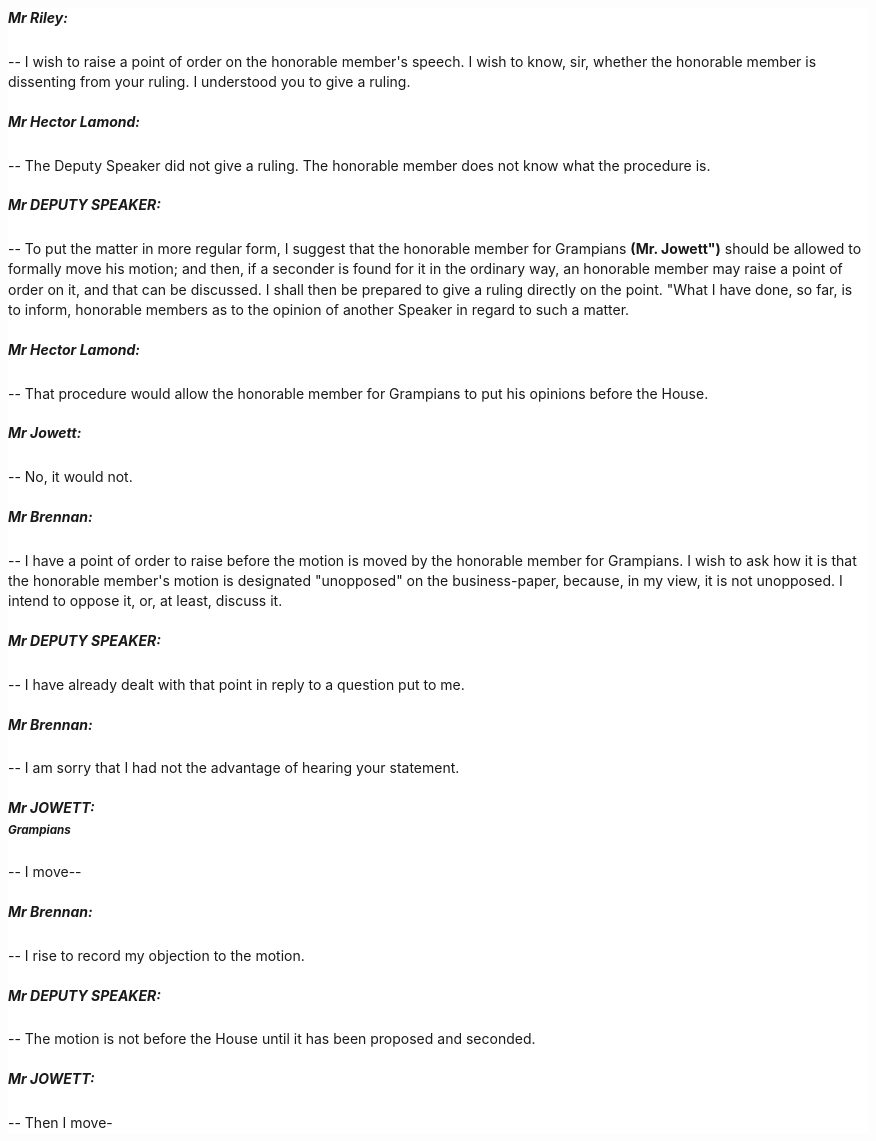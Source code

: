 ##### Mr Riley:

--  I wish to raise a point of order on the honorable member's speech. I wish to know, sir, whether the honorable member is dissenting from your ruling. I understood you to give a ruling. 

##### Mr Hector Lamond:

--  The  Deputy Speaker  did not give a ruling. The honorable member does not know what the procedure is. 

##### Mr DEPUTY SPEAKER:

-- To put the matter in more regular form, I suggest that the honorable member for Grampians  **(Mr. Jowett")**  should be allowed to formally move his motion; and then, if a seconder is found for it in the ordinary way, an honorable member may raise a point of order on it, and that can be discussed. I shall then be prepared to give a ruling directly on the point. "What I have done, so far, is to inform, honorable members as to the opinion of another  Speaker  in regard to such a matter. 

##### Mr Hector Lamond:

--  That procedure would allow the honorable member for Grampians to put his opinions before the House. 

##### Mr Jowett:

--  No, it would not. 

##### Mr Brennan:

--  I have a point of order to raise before the motion is moved by the honorable member for Grampians. I wish to ask how it is that the honorable member's motion is designated "unopposed" on the business-paper, because, in my view, it is not unopposed. I intend to oppose it, or, at least, discuss it. 

##### Mr DEPUTY SPEAKER:

-- I have already dealt with that point in reply to a question put to me. 

##### Mr Brennan:

--  I am sorry that I had not the advantage of hearing your statement. 

##### Mr JOWETT:<br><small class="text-muted">Grampians</small>

-- I move-- 

##### Mr Brennan:

--  I rise to record my objection to the motion. 

##### Mr DEPUTY SPEAKER:

-- The motion is not before the House until it has been proposed and seconded. 

##### Mr JOWETT:

-- Then I move- 
